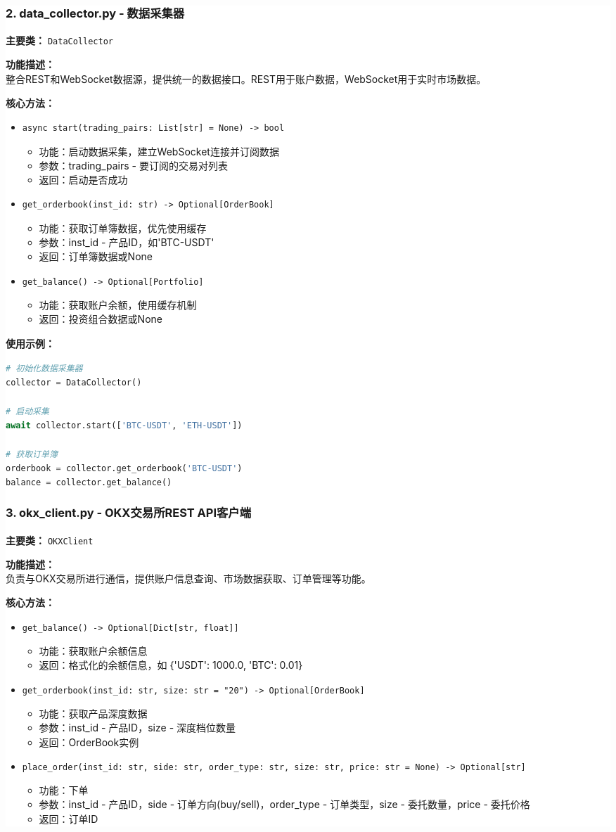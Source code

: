 ### 2. data_collector.py - 数据采集器

**主要类：** `DataCollector`

**功能描述：**  
整合REST和WebSocket数据源，提供统一的数据接口。REST用于账户数据，WebSocket用于实时市场数据。

**核心方法：**
- `async start(trading_pairs: List[str] = None) -> bool`
  - 功能：启动数据采集，建立WebSocket连接并订阅数据
  - 参数：trading_pairs - 要订阅的交易对列表
  - 返回：启动是否成功

- `get_orderbook(inst_id: str) -> Optional[OrderBook]`
  - 功能：获取订单簿数据，优先使用缓存
  - 参数：inst_id - 产品ID，如'BTC-USDT'
  - 返回：订单簿数据或None

- `get_balance() -> Optional[Portfolio]`
  - 功能：获取账户余额，使用缓存机制
  - 返回：投资组合数据或None

**使用示例：**
```python
# 初始化数据采集器
collector = DataCollector()

# 启动采集
await collector.start(['BTC-USDT', 'ETH-USDT'])

# 获取订单簿
orderbook = collector.get_orderbook('BTC-USDT')
balance = collector.get_balance()
```

### 3. okx_client.py - OKX交易所REST API客户端

**主要类：** `OKXClient`

**功能描述：**  
负责与OKX交易所进行通信，提供账户信息查询、市场数据获取、订单管理等功能。

**核心方法：**
- `get_balance() -> Optional[Dict[str, float]]`
  - 功能：获取账户余额信息
  - 返回：格式化的余额信息，如 {'USDT': 1000.0, 'BTC': 0.01}

- `get_orderbook(inst_id: str, size: str = "20") -> Optional[OrderBook]`
  - 功能：获取产品深度数据
  - 参数：inst_id - 产品ID，size - 深度档位数量
  - 返回：OrderBook实例

- `place_order(inst_id: str, side: str, order_type: str, size: str, price: str = None) -> Optional[str]`
  - 功能：下单
  - 参数：inst_id - 产品ID，side - 订单方向(buy/sell)，order_type - 订单类型，size - 委托数量，price - 委托价格
  - 返回：订单ID
